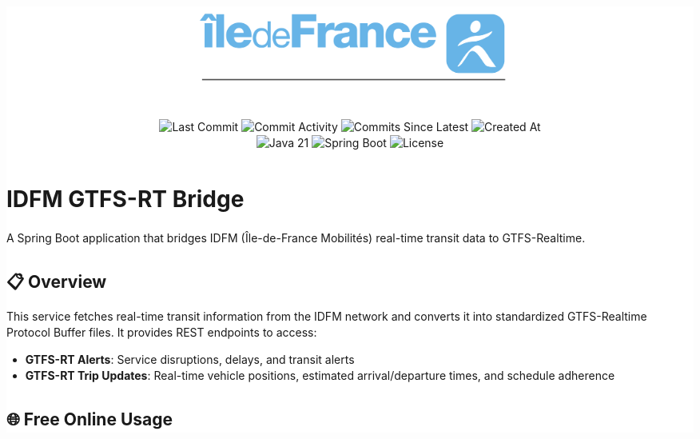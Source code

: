 <div align="center">
  <img src="logo.png" alt="IDFM GTFS-RT Bridge Logo" width="400"/>
</div>

<div align="center">
   <img src="https://img.shields.io/github/last-commit/Jouca/IDFM_GTFS-RT?display_timestamp=committer&style=for-the-badge&color=ffA500" alt="Last Commit"></img>
   <img src="https://img.shields.io/github/commit-activity/w/Jouca/IDFM_GTFS-RT?style=for-the-badge" alt="Commit Activity"></img>
   <img src="https://img.shields.io/github/commits-since/Jouca/IDFM_GTFS-RT/latest?style=for-the-badge" alt="Commits Since Latest"></img>
   <img src="https://img.shields.io/github/created-at/Jouca/IDFM_GTFS-RT?style=for-the-badge" alt="Created At"></img>
</div>

<div align="center">
   <img src="https://img.shields.io/badge/Java-21-orange?style=for-the-badge&logo=openjdk" alt="Java 21"></img>
   <img src="https://img.shields.io/badge/Spring%20Boot-3.5.6-brightgreen?style=for-the-badge&logo=springboot" alt="Spring Boot"></img>
   <img src="https://img.shields.io/badge/License-MIT-blue?style=for-the-badge" alt="License"></img>
</div>

# IDFM GTFS-RT Bridge

A Spring Boot application that bridges IDFM (Île-de-France Mobilités) real-time transit data to GTFS-Realtime.

## 📋 Overview

This service fetches real-time transit information from the IDFM network and converts it into standardized GTFS-Realtime Protocol Buffer files. It provides REST endpoints to access:

- **GTFS-RT Alerts**: Service disruptions, delays, and transit alerts
- **GTFS-RT Trip Updates**: Real-time vehicle positions, estimated arrival/departure times, and schedule adherence

## 🌐 Free Online Usage
